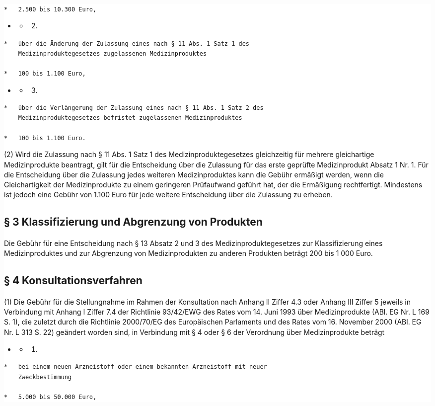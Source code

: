     *   2.500 bis 10.300 Euro,


*    *   2.

    *   über die Änderung der Zulassung eines nach § 11 Abs. 1 Satz 1 des
        Medizinproduktegesetzes zugelassenen Medizinproduktes

    *   100 bis 1.100 Euro,


*    *   3.

    *   über die Verlängerung der Zulassung eines nach § 11 Abs. 1 Satz 2 des
        Medizinproduktegesetzes befristet zugelassenen Medizinproduktes

    *   100 bis 1.100 Euro.




(2) Wird die Zulassung nach § 11 Abs. 1 Satz 1 des
Medizinproduktegesetzes gleichzeitig für mehrere gleichartige
Medizinprodukte beantragt, gilt für die Entscheidung über die
Zulassung für das erste geprüfte Medizinprodukt Absatz 1 Nr. 1. Für
die Entscheidung über die Zulassung jedes weiteren Medizinproduktes
kann die Gebühr ermäßigt werden, wenn die Gleichartigkeit der
Medizinprodukte zu einem geringeren Prüfaufwand geführt hat, der die
Ermäßigung rechtfertigt. Mindestens ist jedoch eine Gebühr von 1.100
Euro für jede weitere Entscheidung über die Zulassung zu erheben.


## § 3 Klassifizierung und Abgrenzung von Produkten

Die Gebühr für eine Entscheidung nach § 13 Absatz 2 und 3 des
Medizinproduktegesetzes zur Klassifizierung eines Medizinproduktes und
zur Abgrenzung von Medizinprodukten zu anderen Produkten beträgt 200
bis 1 000 Euro.


## § 4 Konsultationsverfahren

(1) Die Gebühr für die Stellungnahme im Rahmen der Konsultation nach
Anhang II Ziffer 4.3 oder Anhang III Ziffer 5 jeweils in Verbindung
mit Anhang I Ziffer 7.4 der Richtlinie 93/42/EWG des Rates vom 14.
Juni 1993 über Medizinprodukte (ABl. EG Nr. L 169 S. 1), die zuletzt
durch die Richtlinie 2000/70/EG des Europäischen Parlaments und des
Rates vom 16. November 2000 (ABl. EG Nr. L 313 S. 22) geändert worden
sind, in Verbindung mit § 4 oder § 6 der Verordnung über
Medizinprodukte beträgt

*    *   1.

    *   bei einem neuen Arzneistoff oder einem bekannten Arzneistoff mit neuer
        Zweckbestimmung

    *   5.000 bis 50.000 Euro,


